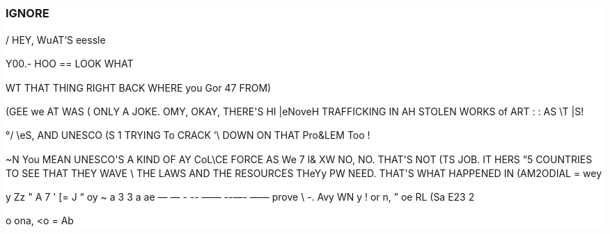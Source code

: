 ### IGNORE

   
 / HEY, WuAT’S 
eessle 
  
  
 Y00.- HOO 
== LOOK WHAT     
    
   
  
           
   
WT THAT THING 
RIGHT BACK WHERE 
you Gor 47 FROM)      
  
(GEE we AT WAS ( 
ONLY A JOKE. 
OMY, OKAY, THERE'S 
HI |eNoveH TRAFFICKING IN 
AH STOLEN WORKS of ART 
: : AS \T |S!        
  
  
        
   
°/ \eS, AND UNESCO (S 
1 TRYING To CRACK 
‘\ DOWN ON THAT 
Pro&LEM Too ! 
    
    
~N 
You MEAN UNESCO'S A KIND OF AY 
CoL\CE FORCE AS We 7 l& 
XW 
NO, NO. THAT'S NOT (TS JOB. IT HERS “5 
COUNTRIES TO SEE THAT THEY WAVE \ 
THE LAWS AND THE RESOURCES THeYy PW 
NEED. THAT'S WHAT HAPPENED IN (AM2ODIAL 
= wey        
 
  
  
y Zz " 
A 7 ' [= 
J “ 
oy ~ 
a 3 3 a 
ae — — - -- 
—— --—- —— 
prove \ -. 
Avy WN y ! or 
n, ” oe RL 
(Sa E23 2 
 
o ona, <o = Ab
